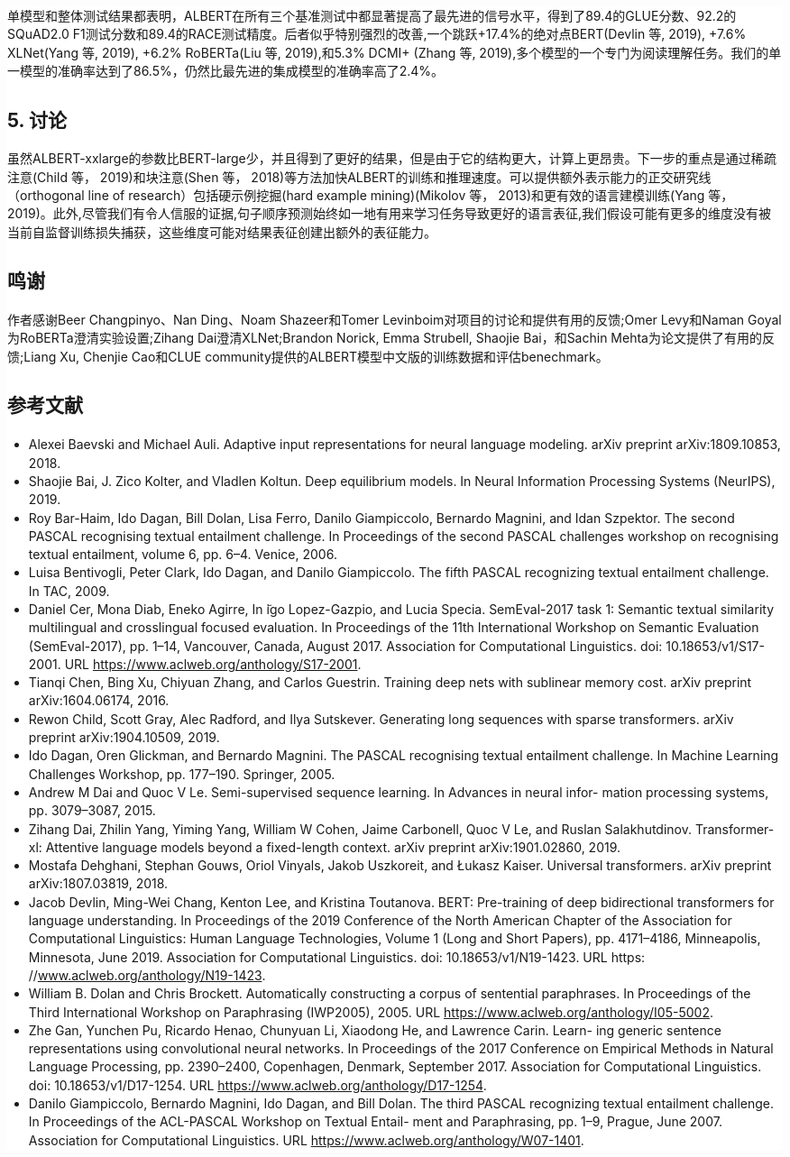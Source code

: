 单模型和整体测试结果都表明，ALBERT在所有三个基准测试中都显著提高了最先进的信号水平，得到了89.4的GLUE分数、92.2的SQuAD2.0 F1测试分数和89.4的RACE测试精度。后者似乎特别强烈的改善,一个跳跃+17.4%的绝对点BERT(Devlin 等, 2019), +7.6% XLNet(Yang 等, 2019), +6.2% RoBERTa(Liu 等, 2019),和5.3% DCMI+ (Zhang 等, 2019),多个模型的一个专门为阅读理解任务。我们的单一模型的准确率达到了86.5%，仍然比最先进的集成模型的准确率高了2.4%。

## 5. 讨论

虽然ALBERT-xxlarge的参数比BERT-large少，并且得到了更好的结果，但是由于它的结构更大，计算上更昂贵。下一步的重点是通过稀疏注意(Child 等， 2019)和块注意(Shen 等， 2018)等方法加快ALBERT的训练和推理速度。可以提供额外表示能力的正交研究线（orthogonal line of research）包括硬示例挖掘(hard example mining)(Mikolov 等， 2013)和更有效的语言建模训练(Yang 等， 2019)。此外,尽管我们有令人信服的证据,句子顺序预测始终如一地有用来学习任务导致更好的语言表征,我们假设可能有更多的维度没有被当前自监督训练损失捕获，这些维度可能对结果表征创建出额外的表征能力。

## 鸣谢

作者感谢Beer Changpinyo、Nan Ding、Noam Shazeer和Tomer Levinboim对项目的讨论和提供有用的反馈;Omer Levy和Naman Goyal为RoBERTa澄清实验设置;Zihang Dai澄清XLNet;Brandon Norick, Emma Strubell, Shaojie Bai，和Sachin Mehta为论文提供了有用的反馈;Liang Xu, Chenjie Cao和CLUE community提供的ALBERT模型中文版的训练数据和评估benechmark。

## 参考文献

* Alexei Baevski and Michael Auli. Adaptive input representations for neural language modeling. arXiv preprint arXiv:1809.10853, 2018.
* Shaojie Bai, J. Zico Kolter, and Vladlen Koltun. Deep equilibrium models. In Neural Information Processing Systems (NeurIPS), 2019.
* Roy Bar-Haim, Ido Dagan, Bill Dolan, Lisa Ferro, Danilo Giampiccolo, Bernardo Magnini, and Idan Szpektor. The second PASCAL recognising textual entailment challenge. In Proceedings of the second PASCAL challenges workshop on recognising textual entailment, volume 6, pp. 6–4. Venice, 2006.
* Luisa Bentivogli, Peter Clark, Ido Dagan, and Danilo Giampiccolo. The fifth PASCAL recognizing textual entailment challenge. In TAC, 2009.
* Daniel Cer, Mona Diab, Eneko Agirre, In ̃igo Lopez-Gazpio, and Lucia Specia. SemEval-2017 task 1: Semantic textual similarity multilingual and crosslingual focused evaluation. In Proceedings of the 11th International Workshop on Semantic Evaluation (SemEval-2017), pp. 1–14, Vancouver, Canada, August 2017. Association for Computational Linguistics. doi: 10.18653/v1/S17-2001. URL https://www.aclweb.org/anthology/S17-2001.
* Tianqi Chen, Bing Xu, Chiyuan Zhang, and Carlos Guestrin. Training deep nets with sublinear memory cost. arXiv preprint arXiv:1604.06174, 2016.
* Rewon Child, Scott Gray, Alec Radford, and Ilya Sutskever. Generating long sequences with sparse transformers. arXiv preprint arXiv:1904.10509, 2019.
* Ido Dagan, Oren Glickman, and Bernardo Magnini. The PASCAL recognising textual entailment challenge. In Machine Learning Challenges Workshop, pp. 177–190. Springer, 2005.
* Andrew M Dai and Quoc V Le. Semi-supervised sequence learning. In Advances in neural infor- mation processing systems, pp. 3079–3087, 2015.
* Zihang Dai, Zhilin Yang, Yiming Yang, William W Cohen, Jaime Carbonell, Quoc V Le, and Ruslan Salakhutdinov. Transformer-xl: Attentive language models beyond a fixed-length context. arXiv preprint arXiv:1901.02860, 2019.
* Mostafa Dehghani, Stephan Gouws, Oriol Vinyals, Jakob Uszkoreit, and Łukasz Kaiser. Universal transformers. arXiv preprint arXiv:1807.03819, 2018.
* Jacob Devlin, Ming-Wei Chang, Kenton Lee, and Kristina Toutanova. BERT: Pre-training of deep bidirectional transformers for language understanding. In Proceedings of the 2019 Conference of the North American Chapter of the Association for Computational Linguistics: Human Language Technologies, Volume 1 (Long and Short Papers), pp. 4171–4186, Minneapolis, Minnesota, June 2019. Association for Computational Linguistics. doi: 10.18653/v1/N19-1423. URL https: //www.aclweb.org/anthology/N19-1423.
* William B. Dolan and Chris Brockett. Automatically constructing a corpus of sentential paraphrases. In Proceedings of the Third International Workshop on Paraphrasing (IWP2005), 2005. URL https://www.aclweb.org/anthology/I05-5002.
* Zhe Gan, Yunchen Pu, Ricardo Henao, Chunyuan Li, Xiaodong He, and Lawrence Carin. Learn- ing generic sentence representations using convolutional neural networks. In Proceedings of the 2017 Conference on Empirical Methods in Natural Language Processing, pp. 2390–2400, Copenhagen, Denmark, September 2017. Association for Computational Linguistics. doi: 10.18653/v1/D17-1254. URL https://www.aclweb.org/anthology/D17-1254.
* Danilo Giampiccolo, Bernardo Magnini, Ido Dagan, and Bill Dolan. The third PASCAL recognizing textual entailment challenge. In Proceedings of the ACL-PASCAL Workshop on Textual Entail- ment and Paraphrasing, pp. 1–9, Prague, June 2007. Association for Computational Linguistics. URL https://www.aclweb.org/anthology/W07-1401.